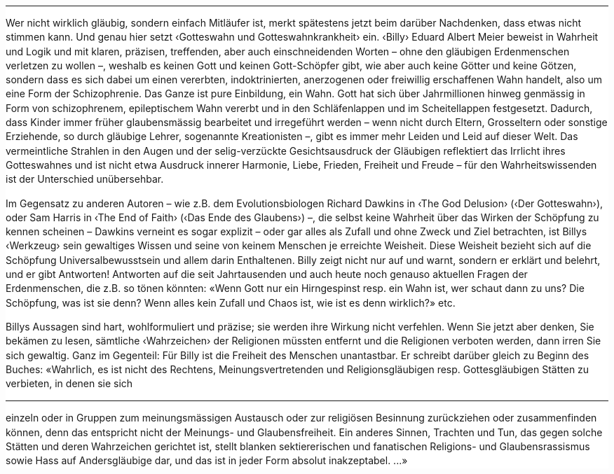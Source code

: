 
-----

Wer nicht wirklich gläubig, sondern einfach Mitläufer ist, merkt spätestens jetzt
beim darüber Nachdenken, dass etwas nicht stimmen kann. Und genau hier
setzt ‹Gotteswahn und Gotteswahnkrankheit› ein. ‹Billy› Eduard Albert Meier
beweist in Wahrheit und Logik und mit klaren, präzisen, treffenden, aber auch
einschneidenden Worten – ohne den gläubigen Erdenmenschen verletzen zu
wollen –, weshalb es keinen Gott und keinen Gott-Schöpfer gibt, wie aber
auch keine Götter und keine Götzen, sondern dass es sich dabei um einen vererbten, indoktrinierten, anerzogenen oder freiwillig erschaffenen Wahn handelt,
also um eine Form der Schizophrenie. Das Ganze ist pure Einbildung, ein Wahn.
Gott hat sich über Jahrmillionen hinweg genmässig in Form von schizophrenem,
epileptischem Wahn vererbt und in den Schläfenlappen und im Scheitellappen
festgesetzt. Dadurch, dass Kinder immer früher glaubensmässig bearbeitet
und irregeführt werden – wenn nicht durch Eltern, Grosseltern oder sonstige
Erziehende, so durch gläubige Lehrer, sogenannte Kreationisten –, gibt es immer
mehr Leiden und Leid auf dieser Welt. Das vermeintliche Strahlen in den Augen
und der selig-verzückte Gesichtsausdruck der Gläubigen reflektiert das Irrlicht
ihres Gotteswahnes und ist nicht etwa Ausdruck innerer Harmonie, Liebe,
Frieden, Freiheit und Freude – für den Wahrheitswissenden ist der Unterschied
unübersehbar.

Im Gegensatz zu anderen Autoren – wie z.B. dem Evolutionsbiologen Richard
Dawkins in ‹The God Delusion› (‹Der Gotteswahn›), oder Sam Harris in ‹The
End of Faith› (‹Das Ende des Glaubens›) –, die selbst keine Wahrheit über das
Wirken der Schöpfung zu kennen scheinen – Dawkins verneint es sogar explizit
– oder gar alles als Zufall und ohne Zweck und Ziel betrachten, ist Billys ‹Werkzeug› sein gewaltiges Wissen und seine von keinem Menschen je erreichte
Weisheit. Diese Weisheit bezieht sich auf die Schöpfung Universalbewusstsein
und allem darin Enthaltenen. Billy zeigt nicht nur auf und warnt, sondern er erklärt und belehrt, und er gibt Antworten! Antworten auf die seit Jahrtausenden
und auch heute noch genauso aktuellen Fragen der Erdenmenschen, die z.B.
so tönen könnten: «Wenn Gott nur ein Hirngespinst resp. ein Wahn ist, wer
schaut dann zu uns? Die Schöpfung, was ist sie denn? Wenn alles kein Zufall
und Chaos ist, wie ist es denn wirklich?» etc.

Billys Aussagen sind hart, wohlformuliert und präzise; sie werden ihre Wirkung
nicht verfehlen. Wenn Sie jetzt aber denken, Sie bekämen zu lesen, sämtliche
‹Wahrzeichen› der Religionen müssten entfernt und die Religionen verboten
werden, dann irren Sie sich gewaltig. Ganz im Gegenteil: Für Billy ist die Freiheit
des Menschen unantastbar. Er schreibt darüber gleich zu Beginn des Buches:
«Wahrlich, es ist nicht des Rechtens, Meinungsvertretenden und Religionsgläubigen resp. Gottesgläubigen Stätten zu verbieten, in denen sie sich


-----

einzeln oder in Gruppen zum meinungsmässigen Austausch oder zur religiösen Besinnung zurückziehen oder zusammenfinden können, denn das
entspricht nicht der Meinungs- und Glaubensfreiheit. Ein anderes Sinnen,
Trachten und Tun, das gegen solche Stätten und deren Wahrzeichen gerichtet ist, stellt blanken sektiererischen und fanatischen Religions- und
Glaubensrassismus sowie Hass auf Andersgläubige dar, und das ist in
jeder Form absolut inakzeptabel. ...»
